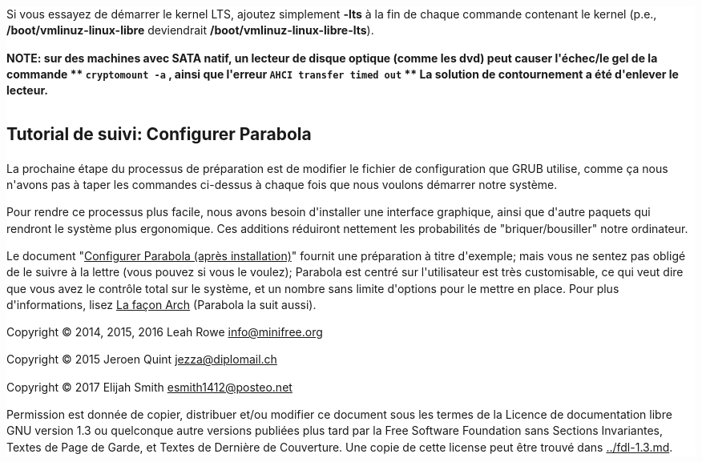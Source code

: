 Si vous essayez de démarrer le kernel LTS, ajoutez simplement **-lts** à la
fin de chaque commande contenant le kernel (p.e., **/boot/vmlinuz-linux-libre**
deviendrait **/boot/vmlinuz-linux-libre-lts**).

**NOTE: sur des machines avec SATA natif, un lecteur de disque optique (comme les dvd) peut causer
l'échec/le gel de la commande ** `cryptomount -a` **, ainsi que l'erreur** `AHCI transfer timed out` **
La solution de contournement a été d'enlever le lecteur.**

## Tutorial de suivi: Configurer Parabola
La prochaine étape du processus de préparation est de modifier le fichier
de configuration que GRUB utilise, comme ça nous n'avons pas à taper les commandes
ci-dessus à chaque fois que nous voulons démarrer notre système.

Pour rendre ce processus plus facile, nous avons besoin d'installer une 
interface graphique, ainsi que d'autre paquets qui rendront le système plus 
ergonomique.
Ces additions réduiront nettement les probabilités de "briquer/bousiller" notre
ordinateur.

Le document "[Configurer Parabola (après installation)](configuring_parabola.md)" fournit une
préparation à titre d'exemple; mais vous ne sentez pas obligé de le suivre à la lettre (vous pouvez
si vous le voulez); Parabola est centré sur l'utilisateur est très customisable, ce qui veut dire
que vous avez le contrôle total sur le système, et un nombre sans limite d'options pour le mettre en place.
Pour plus d'informations, lisez [La façon Arch](https://wiki.archlinux.fr/Arch_Linux#Philosophie) (Parabola la suit aussi).


Copyright © 2014, 2015, 2016 Leah Rowe <info@minifree.org>

Copyright © 2015 Jeroen Quint <jezza@diplomail.ch>

Copyright © 2017 Elijah Smith <esmith1412@posteo.net>

Permission est donnée de copier, distribuer et/ou modifier ce document
sous les termes de la Licence de documentation libre GNU version 1.3 ou
quelconque autre versions publiées plus tard par la Free Software Foundation
sans Sections Invariantes,  Textes de Page de Garde, et Textes de Dernière de Couverture.
Une copie de cette license peut être trouvé dans [../fdl-1.3.md](fdl-1.3.md).

